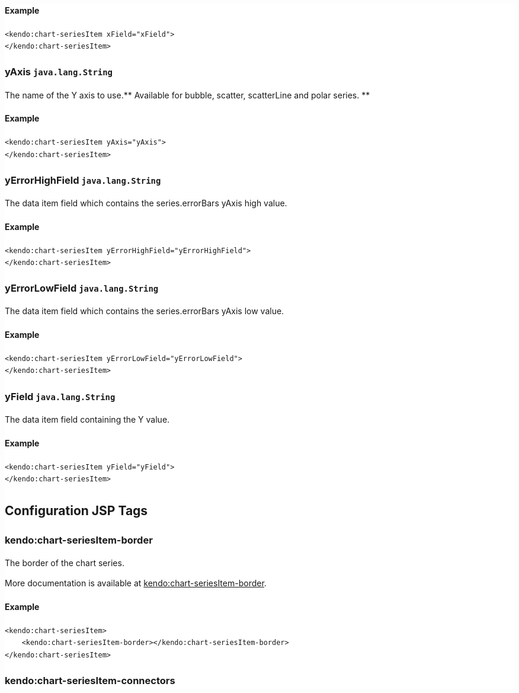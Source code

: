 #### Example
    <kendo:chart-seriesItem xField="xField">
    </kendo:chart-seriesItem>

### yAxis `java.lang.String`

The name of the Y axis to use.** Available for bubble, scatter, scatterLine and polar series. **

#### Example
    <kendo:chart-seriesItem yAxis="yAxis">
    </kendo:chart-seriesItem>

### yErrorHighField `java.lang.String`

The data item field which contains the series.errorBars yAxis high value.

#### Example
    <kendo:chart-seriesItem yErrorHighField="yErrorHighField">
    </kendo:chart-seriesItem>

### yErrorLowField `java.lang.String`

The data item field which contains the series.errorBars yAxis low value.

#### Example
    <kendo:chart-seriesItem yErrorLowField="yErrorLowField">
    </kendo:chart-seriesItem>

### yField `java.lang.String`

The data item field containing the Y value.

#### Example
    <kendo:chart-seriesItem yField="yField">
    </kendo:chart-seriesItem>


##  Configuration JSP Tags

### kendo:chart-seriesItem-border

The border of the chart series.

More documentation is available at [kendo:chart-seriesItem-border](/kendo-ui/api/wrappers/jsp/chart/seriesitem-border).

#### Example

    <kendo:chart-seriesItem>
        <kendo:chart-seriesItem-border></kendo:chart-seriesItem-border>
    </kendo:chart-seriesItem>

### kendo:chart-seriesItem-connectors
